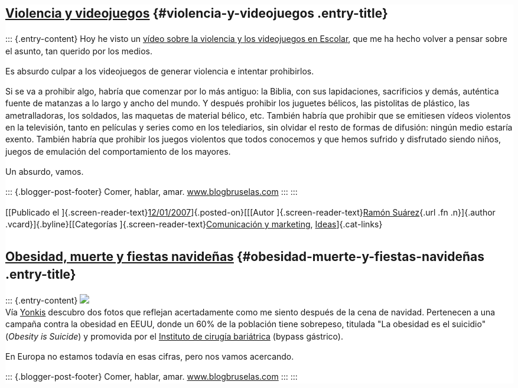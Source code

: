 [Violencia y videojuegos](../../../../../index.html?p=32) {#violencia-y-videojuegos .entry-title}
---------------------------------------------------------

::: {.entry-content}
Hoy he visto un [vídeo sobre la violencia y los videojuegos en
Escolar](http://www.escolar.net/MT/archives/2007/01/david_bravo_y_l.html),
que me ha hecho volver a pensar sobre el asunto, tan querido por los
medios.

Es absurdo culpar a los videojuegos de generar violencia e intentar
prohibirlos.

Si se va a prohibir algo, habría que comenzar por lo más antiguo: la
Biblia, con sus lapidaciones, sacrificios y demás, auténtica fuente de
matanzas a lo largo y ancho del mundo. Y después prohibir los juguetes
bélicos, las pistolitas de plástico, las ametralladoras, los soldados,
las maquetas de material bélico, etc. También habría que prohibir que se
emitiesen vídeos violentos en la televisión, tanto en películas y series
como en los telediarios, sin olvidar el resto de formas de difusión:
ningún medio estaría exento. También habría que prohibir los juegos
violentos que todos conocemos y que hemos sufrido y disfrutado siendo
niños, juegos de emulación del comportamiento de los mayores.

Un absurdo, vamos.

::: {.blogger-post-footer}
Comer, hablar, amar. www.blogbruselas.com
:::
:::

[[Publicado el
]{.screen-reader-text}[12/01/2007](../../../../../index.html?p=32)]{.posted-on}[[[Autor
]{.screen-reader-text}[Ramón
Suárez](../../../../2010/04/30/index.html?author=2){.url .fn
.n}]{.author .vcard}]{.byline}[[Categorías
]{.screen-reader-text}[Comunicación y marketing](../../index.html),
[Ideas](../../../ideas/index.html)]{.cat-links}

[Obesidad, muerte y fiestas navideñas](../../../../../index.html?p=30) {#obesidad-muerte-y-fiestas-navideñas .entry-title}
----------------------------------------------------------------------

::: {.entry-content}
[![](http://imagenes.yonkis.com/20122006105023.jpg)](http://imagenes.yonkis.com/20122006105023.jpg)\
Vía [Yonkis](http://www.yonkis.com) descubro dos fotos que reflejan
acertadamente como me siento después de la cena de navidad. Pertenecen a
una campaña contra la obesidad en EEUU, donde un 60% de la población
tiene sobrepeso, titulada "La obesidad es el suicidio" (*Obesity is
Suicide*) y promovida por el [Instituto de cirugía
bariátrica](http://www.cutweight.org) (bypass gástrico).

En Europa no estamos todavía en esas cifras, pero nos vamos acercando.

::: {.blogger-post-footer}
Comer, hablar, amar. www.blogbruselas.com
:::
:::
